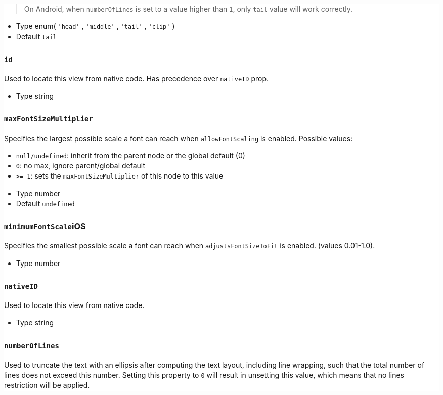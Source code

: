 > On Android, when `numberOfLines` is set to a value higher than `1`, only `tail` value will work correctly.

* Type
  enum(
  `'head'`
  , 
  `'middle'`
  , 
  `'tail'`
  , 
  `'clip'`
  )
* Default
  `tail`

### `id`

Used to locate this view from native code. Has precedence over `nativeID` prop.

* Type
  string

### `maxFontSizeMultiplier`

Specifies the largest possible scale a font can reach when `allowFontScaling` is enabled. Possible values:

* `null/undefined`: inherit from the parent node or the global default (0)
* `0`: no max, ignore parent/global default
* `>= 1`: sets the `maxFontSizeMultiplier` of this node to this value

- Type
  number
- Default
  `undefined`

### `minimumFontScale`iOS

Specifies the smallest possible scale a font can reach when `adjustsFontSizeToFit` is enabled. (values 0.01-1.0).

* Type
  number

### `nativeID`

Used to locate this view from native code.

* Type
  string

### `numberOfLines`

Used to truncate the text with an ellipsis after computing the text layout, including line wrapping, such that the total number of lines does not exceed this number. Setting this property to `0` will result in unsetting this value, which means that no lines restriction will be applied.
